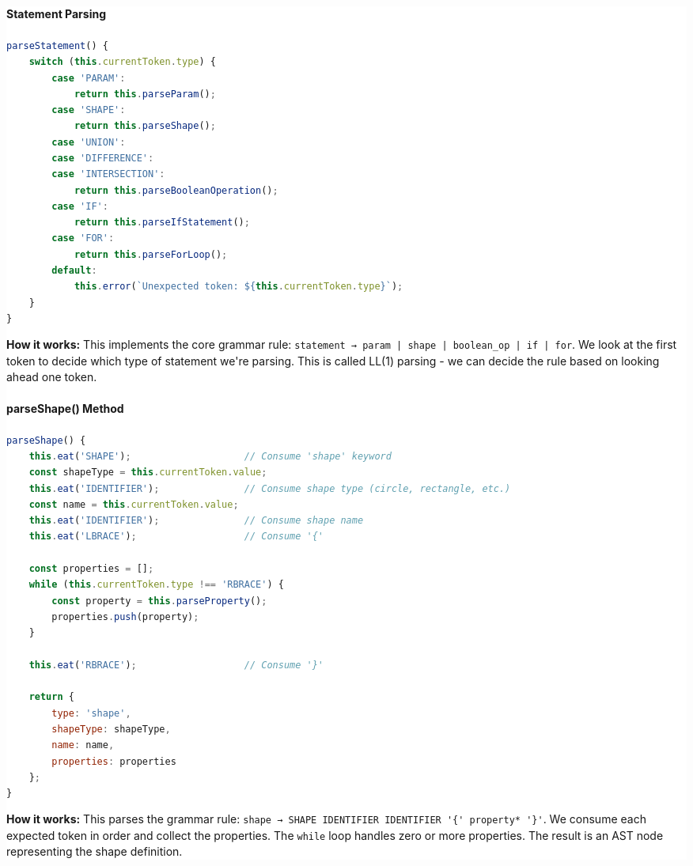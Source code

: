 #### **Statement Parsing**
```javascript
parseStatement() {
    switch (this.currentToken.type) {
        case 'PARAM':
            return this.parseParam();
        case 'SHAPE':
            return this.parseShape();
        case 'UNION':
        case 'DIFFERENCE':
        case 'INTERSECTION':
            return this.parseBooleanOperation();
        case 'IF':
            return this.parseIfStatement();
        case 'FOR':
            return this.parseForLoop();
        default:
            this.error(`Unexpected token: ${this.currentToken.type}`);
    }
}
```
**How it works:** This implements the core grammar rule: `statement → param | shape | boolean_op | if | for`. We look at the first token to decide which type of statement we're parsing. This is called LL(1) parsing - we can decide the rule based on looking ahead one token.

#### **parseShape() Method**
```javascript
parseShape() {
    this.eat('SHAPE');                    // Consume 'shape' keyword
    const shapeType = this.currentToken.value;
    this.eat('IDENTIFIER');               // Consume shape type (circle, rectangle, etc.)
    const name = this.currentToken.value;
    this.eat('IDENTIFIER');               // Consume shape name
    this.eat('LBRACE');                   // Consume '{'
    
    const properties = [];
    while (this.currentToken.type !== 'RBRACE') {
        const property = this.parseProperty();
        properties.push(property);
    }
    
    this.eat('RBRACE');                   // Consume '}'
    
    return {
        type: 'shape',
        shapeType: shapeType,
        name: name,
        properties: properties
    };
}
```
**How it works:** This parses the grammar rule: `shape → SHAPE IDENTIFIER IDENTIFIER '{' property* '}'`. We consume each expected token in order and collect the properties. The `while` loop handles zero or more properties. The result is an AST node representing the shape definition.
